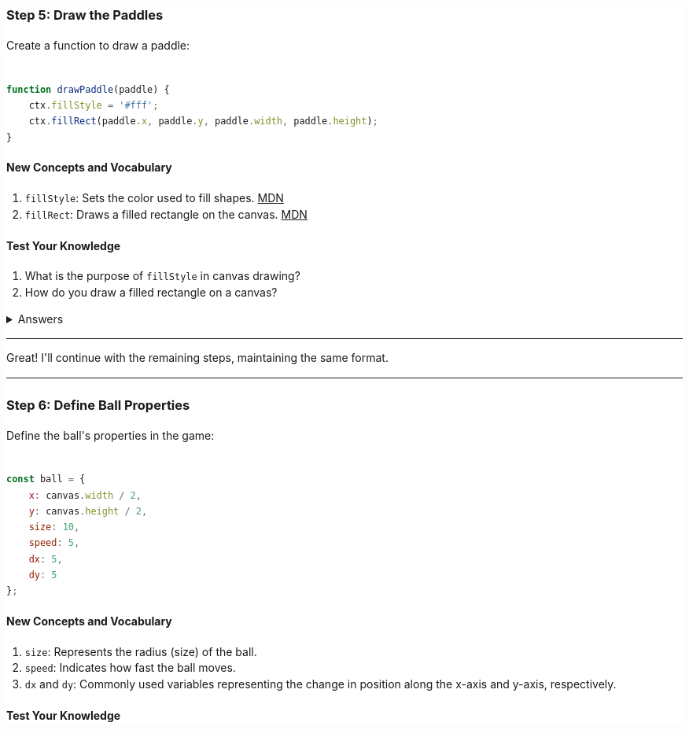 ### **Step 5: Draw the Paddles**

Create a function to draw a paddle:

```javascript

function drawPaddle(paddle) {
    ctx.fillStyle = '#fff';
    ctx.fillRect(paddle.x, paddle.y, paddle.width, paddle.height);
}
```

#### **New Concepts and Vocabulary**

1.  `fillStyle`: Sets the color used to fill shapes. [MDN](https://developer.mozilla.org/en-US/docs/Web/API/CanvasRenderingContext2D/fillStyle)
2.  `fillRect`: Draws a filled rectangle on the canvas. [MDN](https://developer.mozilla.org/en-US/docs/Web/API/CanvasRenderingContext2D/fillRect)

#### **Test Your Knowledge**

1.  What is the purpose of `fillStyle` in canvas drawing?
2.  How do you draw a filled rectangle on a canvas?

<details><summary>Answers</summary></details>

* * *

Great! I'll continue with the remaining steps, maintaining the same format.

* * *

### **Step 6: Define Ball Properties**

Define the ball's properties in the game:

```javascript

const ball = {
    x: canvas.width / 2,
    y: canvas.height / 2,
    size: 10,
    speed: 5,
    dx: 5,
    dy: 5
};
```

#### **New Concepts and Vocabulary**

1.  `size`: Represents the radius (size) of the ball.
2.  `speed`: Indicates how fast the ball moves.
3.  `dx` and `dy`: Commonly used variables representing the change in position along the x-axis and y-axis, respectively.

#### **Test Your Knowledge**

